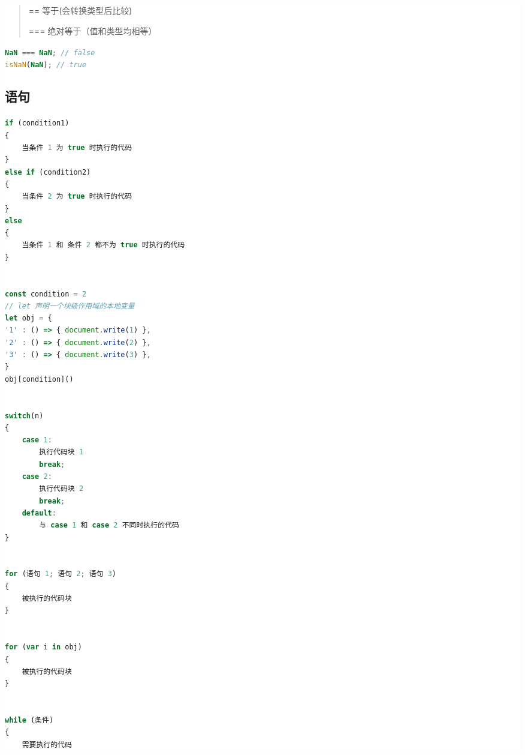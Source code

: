 > ==	等于(会转换类型后比较)
>
> ===	绝对等于（值和类型均相等）

```js
NaN === NaN; // false
isNaN(NaN);	// true
```

## 语句

```js
if (condition1)
{
	当条件 1 为 true 时执行的代码
}
else if (condition2)
{
	当条件 2 为 true 时执行的代码
}
else
{
	当条件 1 和 条件 2 都不为 true 时执行的代码
}


const condition = 2
// let 声明一个块级作用域的本地变量
let obj = {
'1' : () => { document.write(1) },
'2' : () => { document.write(2) },
'3' : () => { document.write(3) },
}
obj[condition]()


switch(n)
{
    case 1:
        执行代码块 1
        break;
    case 2:
        执行代码块 2
        break;
    default:
        与 case 1 和 case 2 不同时执行的代码
}


for (语句 1; 语句 2; 语句 3)
{
    被执行的代码块
}


for (var i in obj)
{
    被执行的代码块
}


while (条件)
{
    需要执行的代码
```